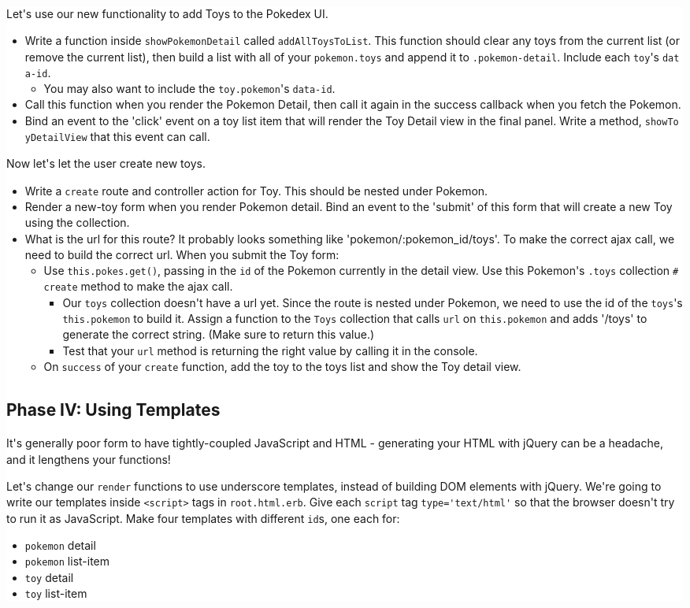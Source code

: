 Let's use our new functionality to add Toys to the Pokedex UI.

* Write a function inside `showPokemonDetail` called
  `addAllToysToList`. This function should clear any toys from the
  current list (or remove the current list), then build a list with
  all of your `pokemon.toys` and append it to
  `.pokemon-detail`. Include each `toy`'s `data-id`.
    * You may also want to include the `toy.pokemon`'s `data-id`.
* Call this function when you render the Pokemon Detail, then call it
  again in the success callback when you fetch the Pokemon.
* Bind an event to the 'click' event on a toy list item that will
  render the Toy Detail view in the final panel. Write a method,
  `showToyDetailView` that this event can call.

Now let's let the user create new toys.

* Write a `create` route and controller action for Toy. This should be
  nested under Pokemon.
* Render a new-toy form when you render Pokemon detail. Bind an event
  to the 'submit' of this form that will create a new Toy using the
  collection.
* What is the url for this route? It probably looks something like
  'pokemon/:pokemon_id/toys'. To make the correct ajax call, we need
  to build the correct url. When you submit the Toy form:
    * Use `this.pokes.get()`, passing in the `id` of the Pokemon
      currently in the detail view. Use this Pokemon's `.toys`
      collection `#create` method to make the ajax call.
        * Our `toys` collection doesn't have a url yet. Since the
          route is nested under Pokemon, we need to use the id of
          the `toys`'s `this.pokemon` to build it. Assign a function 
          to the `Toys` collection that calls `url` on `this.pokemon` 
          and adds '/toys' to generate the correct string. (Make sure 
          to return this value.)
        * Test that your `url` method is returning the right value by
          calling it in the console.
    * On `success` of your `create` function, add the toy to the toys
      list and show the Toy detail view.

## Phase IV: Using Templates

It's generally poor form to have tightly-coupled JavaScript and HTML -
generating your HTML with jQuery can be a headache, and it lengthens your
functions! 

Let's change our `render` functions to use underscore templates, instead of
building DOM elements with jQuery. We're going to write our templates inside
`<script>` tags in `root.html.erb`. Give each `script` tag `type='text/html'`
so that the browser doesn't try to run it as JavaScript. Make four templates
with different `id`s, one each for:

 * `pokemon` detail
 * `pokemon` list-item
 * `toy` detail
 * `toy` list-item
 
